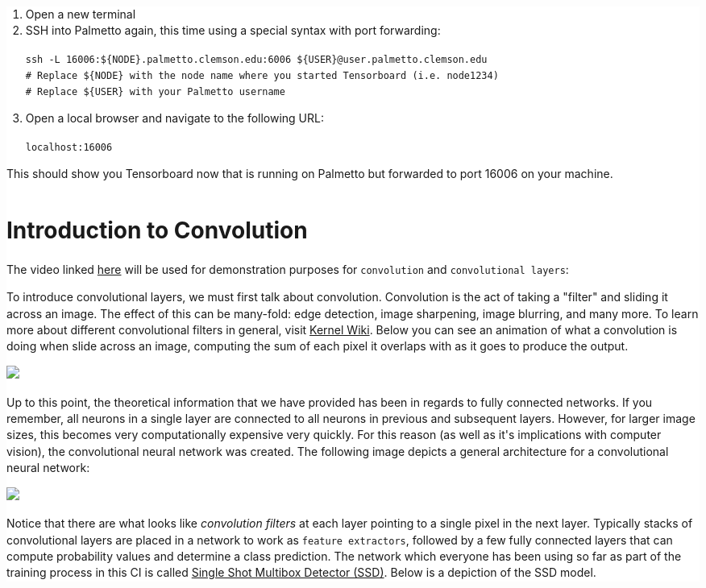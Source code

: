 1. Open a new terminal
2. SSH into Palmetto again, this time using a special syntax with port forwarding:
    ```
    ssh -L 16006:${NODE}.palmetto.clemson.edu:6006 ${USER}@user.palmetto.clemson.edu
    # Replace ${NODE} with the node name where you started Tensorboard (i.e. node1234)
    # Replace ${USER} with your Palmetto username
    ```
3. Open a local browser and navigate to the following URL:
    ```
    localhost:16006
    ```

This should show you Tensorboard now that is running on Palmetto but forwarded to port 16006 on your machine.


<a name="convolution" />

# Introduction to Convolution

The video linked [here](https://www.youtube.com/watch?v=bNb2fEVKeEo&list=PLC1qU-LWwrF64f4QKQT-Vg5Wr4qEE1Zxk&index=5) will be used for demonstration purposes for `convolution` and `convolutional layers`: 

To introduce convolutional layers, we must first talk about convolution.  Convolution is the act of taking a "filter" and sliding it across an image.  The effect of this can be many-fold: edge detection, image sharpening, image blurring, and many more.  To learn more about different convolutional filters in general, visit [Kernel Wiki](https://en.wikipedia.org/wiki/Kernel_(image_processing)).  Below you can see an animation of what a convolution is doing when slide across an image, computing the sum of each pixel it overlaps with as it goes to produce the output.

![](images/convolution.gif)

Up to this point, the theoretical information that we have provided has been in regards to fully connected networks.  If you remember, all neurons in a single layer are connected to all neurons in previous and subsequent layers.  However, for larger image sizes, this becomes very computationally expensive very quickly.  For this reason (as well as it's implications with computer vision), the convolutional neural network was created.  The following image depicts a general architecture for a convolutional neural network:

![](images/cnn_arch.jpg)

Notice that there are what looks like *convolution filters* at each layer pointing to a single pixel in the next layer.  Typically stacks of convolutional layers are placed in a network to work as `feature extractors`, followed by a few fully connected layers that can compute probability values and determine a class prediction.  The network which everyone has been using so far as part of the training process in this CI is called [Single Shot Multibox Detector (SSD)](https://arxiv.org/pdf/1512.02325.pdf).  Below is a depiction of the SSD model.
